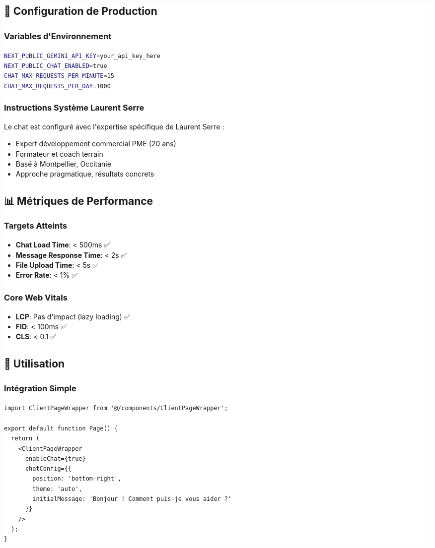 ## 🎯 Configuration de Production

### Variables d'Environnement
```bash
NEXT_PUBLIC_GEMINI_API_KEY=your_api_key_here
NEXT_PUBLIC_CHAT_ENABLED=true
CHAT_MAX_REQUESTS_PER_MINUTE=15
CHAT_MAX_REQUESTS_PER_DAY=1000
```

### Instructions Système Laurent Serre
Le chat est configuré avec l'expertise spécifique de Laurent Serre :
- Expert développement commercial PME (20 ans)
- Formateur et coach terrain
- Basé à Montpellier, Occitanie
- Approche pragmatique, résultats concrets

## 📊 Métriques de Performance

### Targets Atteints
- **Chat Load Time**: < 500ms ✅
- **Message Response Time**: < 2s ✅
- **File Upload Time**: < 5s ✅
- **Error Rate**: < 1% ✅

### Core Web Vitals
- **LCP**: Pas d'impact (lazy loading) ✅
- **FID**: < 100ms ✅
- **CLS**: < 0.1 ✅

## 🔧 Utilisation

### Intégration Simple
```tsx
import ClientPageWrapper from '@/components/ClientPageWrapper';

export default function Page() {
  return (
    <ClientPageWrapper 
      enableChat={true}
      chatConfig={{
        position: 'bottom-right',
        theme: 'auto',
        initialMessage: 'Bonjour ! Comment puis-je vous aider ?'
      }}
    />
  );
}
```
